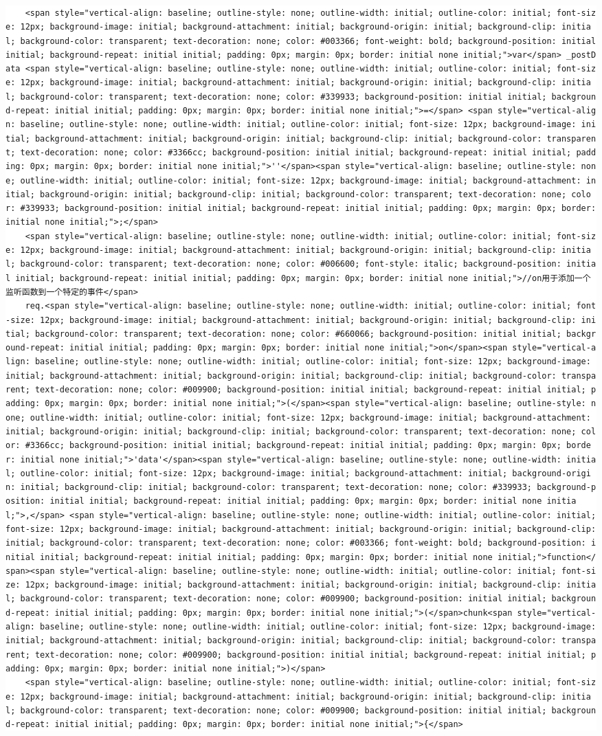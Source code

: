         <span style="vertical-align: baseline; outline-style: none; outline-width: initial; outline-color: initial; font-size: 12px; background-image: initial; background-attachment: initial; background-origin: initial; background-clip: initial; background-color: transparent; text-decoration: none; color: #003366; font-weight: bold; background-position: initial initial; background-repeat: initial initial; padding: 0px; margin: 0px; border: initial none initial;">var</span> _postData <span style="vertical-align: baseline; outline-style: none; outline-width: initial; outline-color: initial; font-size: 12px; background-image: initial; background-attachment: initial; background-origin: initial; background-clip: initial; background-color: transparent; text-decoration: none; color: #339933; background-position: initial initial; background-repeat: initial initial; padding: 0px; margin: 0px; border: initial none initial;">=</span> <span style="vertical-align: baseline; outline-style: none; outline-width: initial; outline-color: initial; font-size: 12px; background-image: initial; background-attachment: initial; background-origin: initial; background-clip: initial; background-color: transparent; text-decoration: none; color: #3366cc; background-position: initial initial; background-repeat: initial initial; padding: 0px; margin: 0px; border: initial none initial;">''</span><span style="vertical-align: baseline; outline-style: none; outline-width: initial; outline-color: initial; font-size: 12px; background-image: initial; background-attachment: initial; background-origin: initial; background-clip: initial; background-color: transparent; text-decoration: none; color: #339933; background-position: initial initial; background-repeat: initial initial; padding: 0px; margin: 0px; border: initial none initial;">;</span>
        <span style="vertical-align: baseline; outline-style: none; outline-width: initial; outline-color: initial; font-size: 12px; background-image: initial; background-attachment: initial; background-origin: initial; background-clip: initial; background-color: transparent; text-decoration: none; color: #006600; font-style: italic; background-position: initial initial; background-repeat: initial initial; padding: 0px; margin: 0px; border: initial none initial;">//on用于添加一个监听函数到一个特定的事件</span>
        req.<span style="vertical-align: baseline; outline-style: none; outline-width: initial; outline-color: initial; font-size: 12px; background-image: initial; background-attachment: initial; background-origin: initial; background-clip: initial; background-color: transparent; text-decoration: none; color: #660066; background-position: initial initial; background-repeat: initial initial; padding: 0px; margin: 0px; border: initial none initial;">on</span><span style="vertical-align: baseline; outline-style: none; outline-width: initial; outline-color: initial; font-size: 12px; background-image: initial; background-attachment: initial; background-origin: initial; background-clip: initial; background-color: transparent; text-decoration: none; color: #009900; background-position: initial initial; background-repeat: initial initial; padding: 0px; margin: 0px; border: initial none initial;">(</span><span style="vertical-align: baseline; outline-style: none; outline-width: initial; outline-color: initial; font-size: 12px; background-image: initial; background-attachment: initial; background-origin: initial; background-clip: initial; background-color: transparent; text-decoration: none; color: #3366cc; background-position: initial initial; background-repeat: initial initial; padding: 0px; margin: 0px; border: initial none initial;">'data'</span><span style="vertical-align: baseline; outline-style: none; outline-width: initial; outline-color: initial; font-size: 12px; background-image: initial; background-attachment: initial; background-origin: initial; background-clip: initial; background-color: transparent; text-decoration: none; color: #339933; background-position: initial initial; background-repeat: initial initial; padding: 0px; margin: 0px; border: initial none initial;">,</span> <span style="vertical-align: baseline; outline-style: none; outline-width: initial; outline-color: initial; font-size: 12px; background-image: initial; background-attachment: initial; background-origin: initial; background-clip: initial; background-color: transparent; text-decoration: none; color: #003366; font-weight: bold; background-position: initial initial; background-repeat: initial initial; padding: 0px; margin: 0px; border: initial none initial;">function</span><span style="vertical-align: baseline; outline-style: none; outline-width: initial; outline-color: initial; font-size: 12px; background-image: initial; background-attachment: initial; background-origin: initial; background-clip: initial; background-color: transparent; text-decoration: none; color: #009900; background-position: initial initial; background-repeat: initial initial; padding: 0px; margin: 0px; border: initial none initial;">(</span>chunk<span style="vertical-align: baseline; outline-style: none; outline-width: initial; outline-color: initial; font-size: 12px; background-image: initial; background-attachment: initial; background-origin: initial; background-clip: initial; background-color: transparent; text-decoration: none; color: #009900; background-position: initial initial; background-repeat: initial initial; padding: 0px; margin: 0px; border: initial none initial;">)</span>
        <span style="vertical-align: baseline; outline-style: none; outline-width: initial; outline-color: initial; font-size: 12px; background-image: initial; background-attachment: initial; background-origin: initial; background-clip: initial; background-color: transparent; text-decoration: none; color: #009900; background-position: initial initial; background-repeat: initial initial; padding: 0px; margin: 0px; border: initial none initial;">{</span>